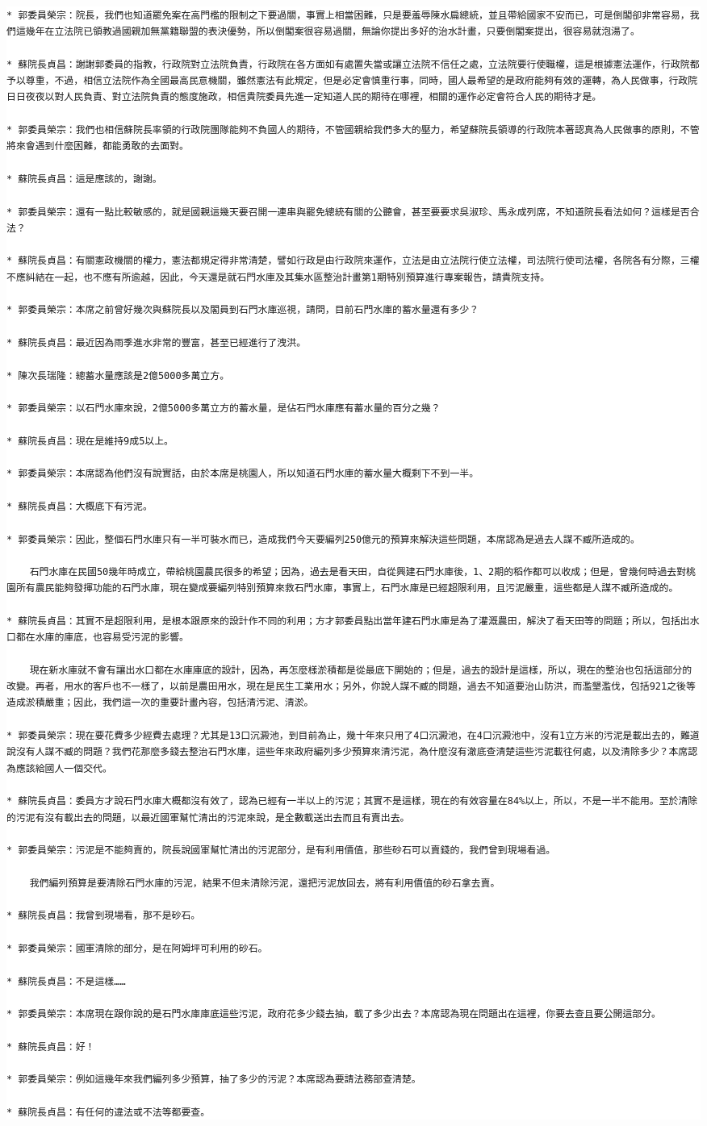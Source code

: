     * 郭委員榮宗：院長，我們也知道罷免案在高門檻的限制之下要過關，事實上相當困難，只是要羞辱陳水扁總統，並且帶給國家不安而已，可是倒閣卻非常容易，我們這幾年在立法院已領教過國親加無黨籍聯盟的表決優勢，所以倒閣案很容易過關，無論你提出多好的治水計畫，只要倒閣案提出，很容易就泡湯了。

    * 蘇院長貞昌：謝謝郭委員的指教，行政院對立法院負責，行政院在各方面如有處置失當或讓立法院不信任之處，立法院要行使職權，這是根據憲法運作，行政院都予以尊重，不過，相信立法院作為全國最高民意機關，雖然憲法有此規定，但是必定會慎重行事，同時，國人最希望的是政府能夠有效的運轉，為人民做事，行政院日日夜夜以對人民負責、對立法院負責的態度施政，相信貴院委員先進一定知道人民的期待在哪裡，相關的運作必定會符合人民的期待才是。

    * 郭委員榮宗：我們也相信蘇院長率領的行政院團隊能夠不負國人的期待，不管國親給我們多大的壓力，希望蘇院長領導的行政院本著認真為人民做事的原則，不管將來會遇到什麼困難，都能勇敢的去面對。

    * 蘇院長貞昌：這是應該的，謝謝。

    * 郭委員榮宗：還有一點比較敏感的，就是國親這幾天要召開一連串與罷免總統有關的公聽會，甚至要要求吳淑珍、馬永成列席，不知道院長看法如何？這樣是否合法？

    * 蘇院長貞昌：有關憲政機關的權力，憲法都規定得非常清楚，譬如行政是由行政院來運作，立法是由立法院行使立法權，司法院行使司法權，各院各有分際，三權不應糾結在一起，也不應有所逾越，因此，今天還是就石門水庫及其集水區整治計畫第1期特別預算進行專案報告，請貴院支持。

    * 郭委員榮宗：本席之前曾好幾次與蘇院長以及閣員到石門水庫巡視，請問，目前石門水庫的蓄水量還有多少？

    * 蘇院長貞昌：最近因為雨季進水非常的豐富，甚至已經進行了洩洪。

    * 陳次長瑞隆：總蓄水量應該是2億5000多萬立方。

    * 郭委員榮宗：以石門水庫來說，2億5000多萬立方的蓄水量，是佔石門水庫應有蓄水量的百分之幾？

    * 蘇院長貞昌：現在是維持9成5以上。

    * 郭委員榮宗：本席認為他們沒有說實話，由於本席是桃園人，所以知道石門水庫的蓄水量大概剩下不到一半。

    * 蘇院長貞昌：大概底下有污泥。

    * 郭委員榮宗：因此，整個石門水庫只有一半可裝水而已，造成我們今天要編列250億元的預算來解決這些問題，本席認為是過去人謀不臧所造成的。

        石門水庫在民國50幾年時成立，帶給桃園農民很多的希望；因為，過去是看天田，自從興建石門水庫後，1、2期的稻作都可以收成；但是，曾幾何時過去對桃園所有農民能夠發揮功能的石門水庫，現在變成要編列特別預算來救石門水庫，事實上，石門水庫是已經超限利用，且污泥嚴重，這些都是人謀不臧所造成的。

    * 蘇院長貞昌：其實不是超限利用，是根本跟原來的設計作不同的利用；方才郭委員點出當年建石門水庫是為了灌溉農田，解決了看天田等的問題；所以，包括出水口都在水庫的庫底，也容易受污泥的影響。

        現在新水庫就不會有讓出水口都在水庫庫底的設計，因為，再怎麼樣淤積都是從最底下開始的；但是，過去的設計是這樣，所以，現在的整治也包括這部分的改變。再者，用水的客戶也不一樣了，以前是農田用水，現在是民生工業用水；另外，你說人謀不臧的問題，過去不知道要治山防洪，而濫墾濫伐，包括921之後等造成淤積嚴重；因此，我們這一次的重要計畫內容，包括清污泥、清淤。

    * 郭委員榮宗：現在要花費多少經費去處理？尤其是13口沉澱池，到目前為止，幾十年來只用了4口沉澱池，在4口沉澱池中，沒有1立方米的污泥是載出去的，難道說沒有人謀不臧的問題？我們花那麼多錢去整治石門水庫，這些年來政府編列多少預算來清污泥，為什麼沒有澈底查清楚這些污泥載往何處，以及清除多少？本席認為應該給國人一個交代。

    * 蘇院長貞昌：委員方才說石門水庫大概都沒有效了，認為已經有一半以上的污泥；其實不是這樣，現在的有效容量在84%以上，所以，不是一半不能用。至於清除的污泥有沒有載出去的問題，以最近國軍幫忙清出的污泥來說，是全數載送出去而且有賣出去。

    * 郭委員榮宗：污泥是不能夠賣的，院長說國軍幫忙清出的污泥部分，是有利用價值，那些砂石可以賣錢的，我們曾到現場看過。

        我們編列預算是要清除石門水庫的污泥，結果不但未清除污泥，還把污泥放回去，將有利用價值的砂石拿去賣。

    * 蘇院長貞昌：我曾到現場看，那不是砂石。

    * 郭委員榮宗：國軍清除的部分，是在阿姆坪可利用的砂石。

    * 蘇院長貞昌：不是這樣……

    * 郭委員榮宗：本席現在跟你說的是石門水庫庫底這些污泥，政府花多少錢去抽，載了多少出去？本席認為現在問題出在這裡，你要去查且要公開這部分。

    * 蘇院長貞昌：好！

    * 郭委員榮宗：例如這幾年來我們編列多少預算，抽了多少的污泥？本席認為要請法務部查清楚。

    * 蘇院長貞昌：有任何的違法或不法等都要查。
